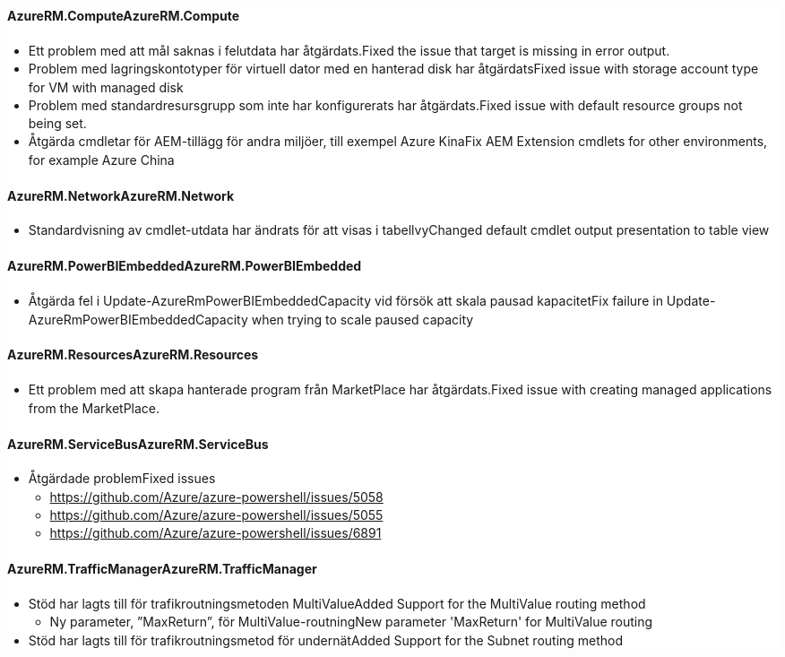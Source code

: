 
#### <a name="azurermcompute"></a><span data-ttu-id="a8db1-289">AzureRM.Compute</span><span class="sxs-lookup"><span data-stu-id="a8db1-289">AzureRM.Compute</span></span>
* <span data-ttu-id="a8db1-290">Ett problem med att mål saknas i felutdata har åtgärdats.</span><span class="sxs-lookup"><span data-stu-id="a8db1-290">Fixed the issue that target is missing in error output.</span></span>
* <span data-ttu-id="a8db1-291">Problem med lagringskontotyper för virtuell dator med en hanterad disk har åtgärdats</span><span class="sxs-lookup"><span data-stu-id="a8db1-291">Fixed issue with storage account type for VM with managed disk</span></span>
* <span data-ttu-id="a8db1-292">Problem med standardresursgrupp som inte har konfigurerats har åtgärdats.</span><span class="sxs-lookup"><span data-stu-id="a8db1-292">Fixed issue with default resource groups not being set.</span></span>
* <span data-ttu-id="a8db1-293">Åtgärda cmdletar för AEM-tillägg för andra miljöer, till exempel Azure Kina</span><span class="sxs-lookup"><span data-stu-id="a8db1-293">Fix AEM Extension cmdlets for other environments, for example Azure China</span></span>

#### <a name="azurermnetwork"></a><span data-ttu-id="a8db1-294">AzureRM.Network</span><span class="sxs-lookup"><span data-stu-id="a8db1-294">AzureRM.Network</span></span>
* <span data-ttu-id="a8db1-295">Standardvisning av cmdlet-utdata har ändrats för att visas i tabellvy</span><span class="sxs-lookup"><span data-stu-id="a8db1-295">Changed default cmdlet output presentation to table view</span></span>

#### <a name="azurermpowerbiembedded"></a><span data-ttu-id="a8db1-296">AzureRM.PowerBIEmbedded</span><span class="sxs-lookup"><span data-stu-id="a8db1-296">AzureRM.PowerBIEmbedded</span></span>
* <span data-ttu-id="a8db1-297">Åtgärda fel i Update-AzureRmPowerBIEmbeddedCapacity vid försök att skala pausad kapacitet</span><span class="sxs-lookup"><span data-stu-id="a8db1-297">Fix failure in Update-AzureRmPowerBIEmbeddedCapacity when trying to scale paused capacity</span></span>


#### <a name="azurermresources"></a><span data-ttu-id="a8db1-298">AzureRM.Resources</span><span class="sxs-lookup"><span data-stu-id="a8db1-298">AzureRM.Resources</span></span>
* <span data-ttu-id="a8db1-299">Ett problem med att skapa hanterade program från MarketPlace har åtgärdats.</span><span class="sxs-lookup"><span data-stu-id="a8db1-299">Fixed issue with creating managed applications from the MarketPlace.</span></span>

#### <a name="azurermservicebus"></a><span data-ttu-id="a8db1-300">AzureRM.ServiceBus</span><span class="sxs-lookup"><span data-stu-id="a8db1-300">AzureRM.ServiceBus</span></span>
* <span data-ttu-id="a8db1-301">Åtgärdade problem</span><span class="sxs-lookup"><span data-stu-id="a8db1-301">Fixed issues</span></span>
    - https://github.com/Azure/azure-powershell/issues/5058
    - https://github.com/Azure/azure-powershell/issues/5055
    - https://github.com/Azure/azure-powershell/issues/6891

#### <a name="azurermtrafficmanager"></a><span data-ttu-id="a8db1-302">AzureRM.TrafficManager</span><span class="sxs-lookup"><span data-stu-id="a8db1-302">AzureRM.TrafficManager</span></span>
* <span data-ttu-id="a8db1-303">Stöd har lagts till för trafikroutningsmetoden MultiValue</span><span class="sxs-lookup"><span data-stu-id="a8db1-303">Added Support for the MultiValue routing method</span></span>
    - <span data-ttu-id="a8db1-304">Ny parameter, ”MaxReturn”, för MultiValue-routning</span><span class="sxs-lookup"><span data-stu-id="a8db1-304">New parameter 'MaxReturn' for MultiValue routing</span></span>
* <span data-ttu-id="a8db1-305">Stöd har lagts till för trafikroutningsmetod för undernät</span><span class="sxs-lookup"><span data-stu-id="a8db1-305">Added Support for the Subnet routing method</span></span>